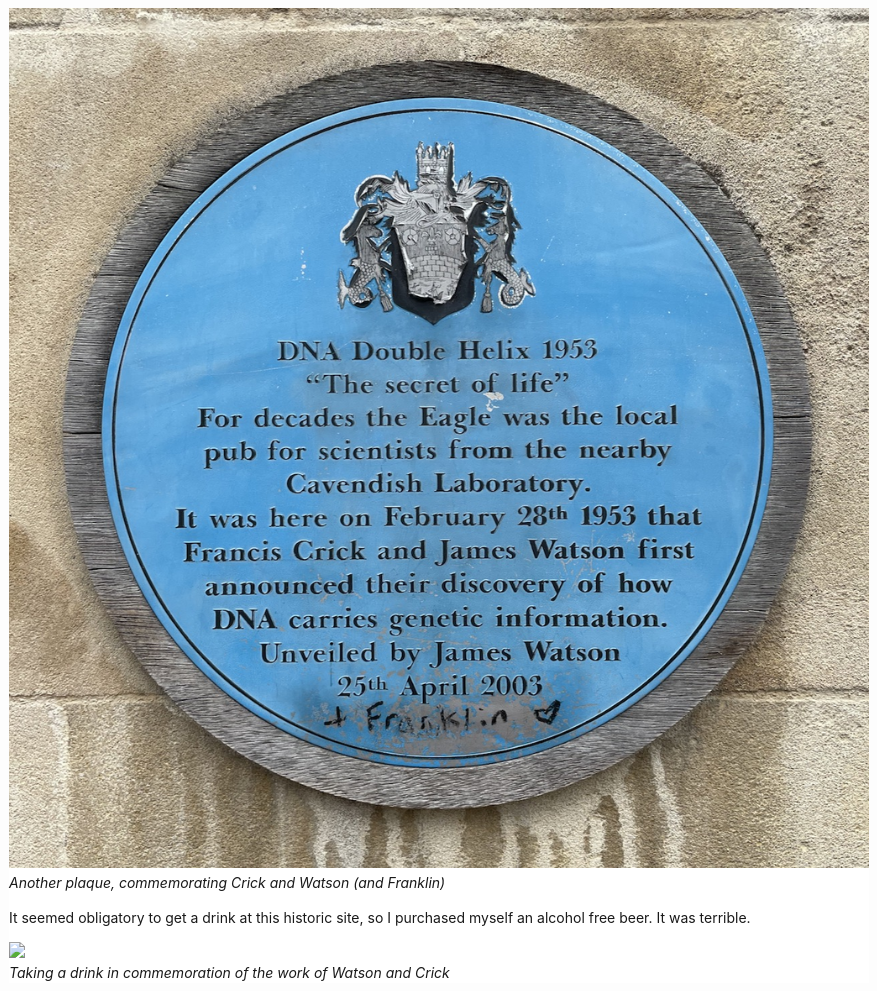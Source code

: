 <img src="./2022-7-13/the_eagle_plaque.jpeg" style="max-height: 90vh"><br>
*Another plaque, commemorating Crick and Watson (and Franklin)*

It seemed obligatory to get a drink at this historic site, so I purchased myself an alcohol free beer.  It was terrible.

<img src="./2022-7-13/drink.jpeg" style="max-height: 90vh"><br>
*Taking a drink in commemoration of the work of Watson and Crick*
